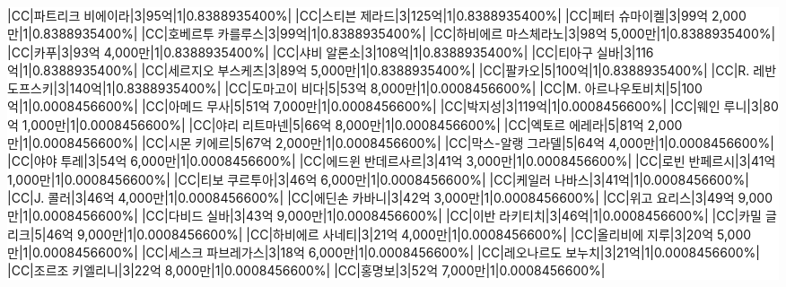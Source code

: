 |CC|파트리크 비에이라|3|95억|1|0.8388935400%|
|CC|스티븐 제라드|3|125억|1|0.8388935400%|
|CC|페터 슈마이켈|3|99억 2,000만|1|0.8388935400%|
|CC|호베르투 카를루스|3|99억|1|0.8388935400%|
|CC|하비에르 마스체라노|3|98억 5,000만|1|0.8388935400%|
|CC|카푸|3|93억 4,000만|1|0.8388935400%|
|CC|샤비 알론소|3|108억|1|0.8388935400%|
|CC|티아구 실바|3|116억|1|0.8388935400%|
|CC|세르지오 부스케츠|3|89억 5,000만|1|0.8388935400%|
|CC|팔카오|5|100억|1|0.8388935400%|
|CC|R. 레반도프스키|3|140억|1|0.8388935400%|
|CC|도마고이 비다|5|53억 8,000만|1|0.0008456600%|
|CC|M. 아르나우토비치|5|100억|1|0.0008456600%|
|CC|아메드 무사|5|51억 7,000만|1|0.0008456600%|
|CC|박지성|3|119억|1|0.0008456600%|
|CC|웨인 루니|3|80억 1,000만|1|0.0008456600%|
|CC|야리 리트마넨|5|66억 8,000만|1|0.0008456600%|
|CC|엑토르 에레라|5|81억 2,000만|1|0.0008456600%|
|CC|시몬 키에르|5|67억 2,000만|1|0.0008456600%|
|CC|막스-알랭 그라델|5|64억 4,000만|1|0.0008456600%|
|CC|야야 투레|3|54억 6,000만|1|0.0008456600%|
|CC|에드윈 반데르사르|3|41억 3,000만|1|0.0008456600%|
|CC|로빈 반페르시|3|41억 1,000만|1|0.0008456600%|
|CC|티보 쿠르투아|3|46억 6,000만|1|0.0008456600%|
|CC|케일러 나바스|3|41억|1|0.0008456600%|
|CC|J. 콜러|3|46억 4,000만|1|0.0008456600%|
|CC|에딘손 카바니|3|42억 3,000만|1|0.0008456600%|
|CC|위고 요리스|3|49억 9,000만|1|0.0008456600%|
|CC|다비드 실바|3|43억 9,000만|1|0.0008456600%|
|CC|이반 라키티치|3|46억|1|0.0008456600%|
|CC|카밀 글리크|5|46억 9,000만|1|0.0008456600%|
|CC|하비에르 사네티|3|21억 4,000만|1|0.0008456600%|
|CC|올리비에 지루|3|20억 5,000만|1|0.0008456600%|
|CC|세스크 파브레가스|3|18억 6,000만|1|0.0008456600%|
|CC|레오나르도 보누치|3|21억|1|0.0008456600%|
|CC|조르조 키엘리니|3|22억 8,000만|1|0.0008456600%|
|CC|홍명보|3|52억 7,000만|1|0.0008456600%|